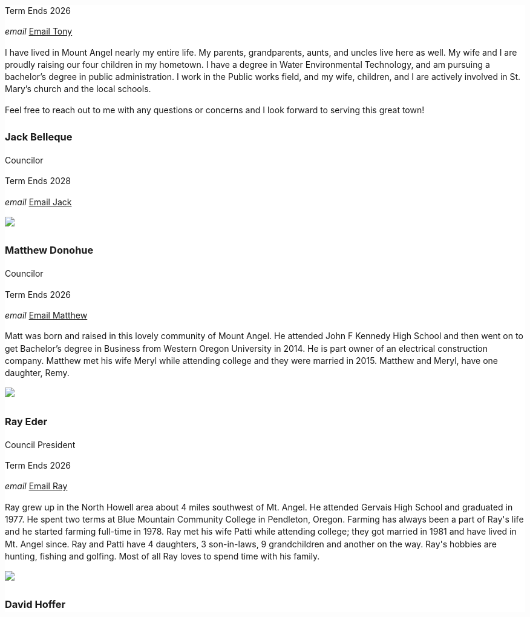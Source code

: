 Term Ends 2026

*email* [Email Tony](mailto:tastorga@mtangel.gov)

I have lived in Mount Angel nearly my entire life. My parents, grandparents, aunts, and uncles live here as well. My wife and I are proudly raising our four children in my hometown. I have a degree in Water Environmental Technology, and am pursuing a bachelor’s degree in public administration. I work in the Public works field, and my wife, children, and I are actively involved in St. Mary’s church and the local schools.

Feel free to reach out to me with any questions or concerns and I look forward to serving this great town!

### Jack Belleque

Councilor

Term Ends 2028

*email* [Email Jack](mailto:jbelleque@mtangel.gov)

![](https://www.ci.mt-angel.or.us/files/images/donohue08-06-2024051846.jpg)

### Matthew Donohue

Councilor

Term Ends 2026

*email* [Email Matthew](mailto:madonohue@mtangel.gov)

Matt was born and raised in this lovely community of Mount Angel. He attended John F Kennedy High School and then went on to get Bachelor’s degree in Business from Western Oregon University in 2014. He is part owner of an electrical construction company. Matthew met his wife Meryl while attending college and they were married in 2015. Matthew and Meryl, have one daughter, Remy.

![](https://www.ci.mt-angel.or.us/files/images/eder08-06-2024051856.jpg)

### Ray Eder

Council President

Term Ends 2026

*email* [Email Ray](mailto:reder@mtangel.gov)

Ray grew up in the North Howell area about 4 miles southwest of Mt. Angel. He attended Gervais High School and graduated in 1977. He spent two terms at Blue Mountain Community College in Pendleton, Oregon. Farming has always been a part of Ray's life and he started farming full-time in 1978. Ray met his wife Patti while attending college; they got married in 1981 and have lived in Mt. Angel since. Ray and Patti have 4 daughters, 3 son-in-laws, 9 grandchildren and another on the way. Ray's hobbies are hunting, fishing and golfing. Most of all Ray loves to spend time with his family.

![](https://www.ci.mt-angel.or.us/files/images/hoffer08-06-2024051910.jpg)

### David Hoffer
